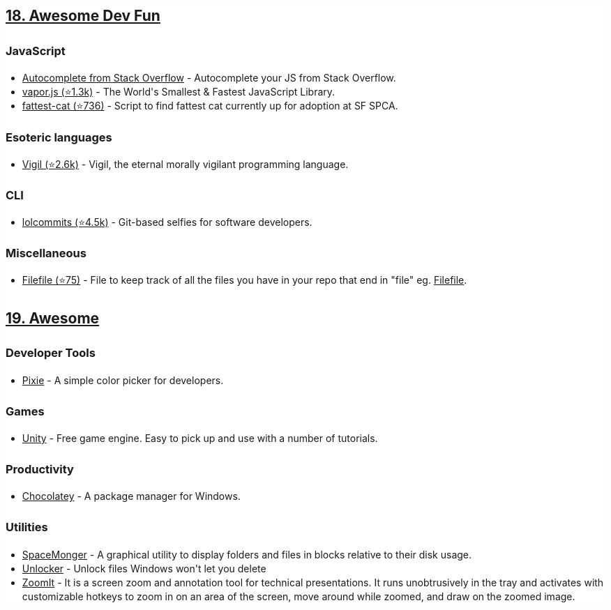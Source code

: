 ## [18. Awesome Dev Fun](/content/mislavcimpersak/awesome-dev-fun/week/README.md)

### JavaScript

*   [Autocomplete from Stack Overflow](https://emilschutte.com/stackoverflow-autocomplete/) - Autocomplete your JS from Stack Overflow.
*   [vapor.js (⭐1.3k)](https://github.com/madrobby/vapor.js) - The World's Smallest & Fastest JavaScript Library.
*   [fattest-cat (⭐736)](https://github.com/lexiross/fattest-cat) - Script to find fattest cat currently up for adoption at SF SPCA.

### Esoteric languages

*   [Vigil (⭐2.6k)](https://github.com/munificent/vigil) - Vigil, the eternal morally vigilant programming language.

### CLI

*   [lolcommits (⭐4.5k)](https://github.com/mroth/lolcommits) - Git-based selfies for software developers.

### Miscellaneous

*   [Filefile (⭐75)](https://github.com/cobyism/Filefile) - File to keep track of all the files you have in your repo that end in "file" eg. [Filefile](https://github.com/mislavcimpersak/awesome-dev-fun/blob/master/README.md/Filefile).

## [19. Awesome](/content/Awesome-Windows/Awesome/week/README.md)

### Developer Tools

*   [Pixie](http://www.nattyware.com/pixie.php) - A simple color picker for developers.

### Games

*   [Unity](https://unity3d.com/) - Free game engine. Easy to pick up and use with a number of tutorials.

### Productivity

*   [Chocolatey](https://chocolatey.org/) - A package manager for Windows.

### Utilities

*   [SpaceMonger](https://spacemonger.en.softonic.com/download) - A graphical utility to display folders and files in blocks relative to their disk usage.
*   [Unlocker](http://www.softpedia.com/get/System/System-Miscellaneous/Unlocker.shtml) - Unlock files Windows won't let you delete
*   [ZoomIt](https://technet.microsoft.com/en-us/sysinternals/zoomit.aspx) - It is a screen zoom and annotation tool for technical presentations. It runs unobtrusively in the tray and activates with customizable hotkeys to zoom in on an area of the screen, move around while zoomed, and draw on the zoomed image.

